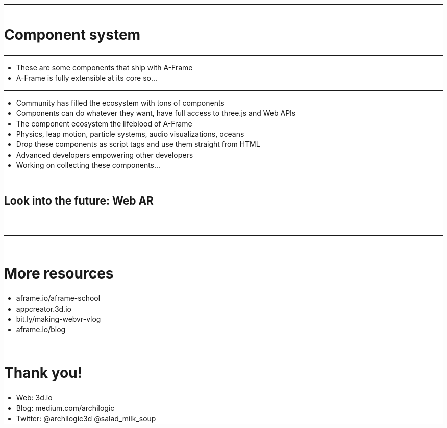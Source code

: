 ------

# Component system 

------





- These are some components that ship with A-Frame
- A-Frame is fully extensible at its core so...

------




- Community has filled the ecosystem with tons of components
- Components can do whatever they want, have full access to three.js and Web APIs
- The component ecosystem the lifeblood of A-Frame
- Physics, leap motion, particle systems, audio visualizations, oceans
- Drop these components as script tags and use them straight from HTML
- Advanced developers empowering other developers
- Working on collecting these components...

------

## Look into the future: Web AR

<div style="display:inline-block; float:left; width: 45%">
    <video src="media/video/ar-furniture-lake-1.mp4" autoplay loop></video>
</div>
<div style="display:inline-block; offset: 50%; width: 45%" >
    <video src="media/video/ar-furniture-lake-2.mp4" autoplay loop></video>
</div>

---

<iframe width="560" height="315" src="https://www.youtube.com/embed/PzfAefrG7iM" frameborder="0" allowfullscreen></iframe>


------

# More resources

* aframe.io/aframe-school
* appcreator.3d.io
* bit.ly/making-webvr-vlog
* aframe.io/blog

------

# Thank you!

* Web:				3d.io
* Blog:				medium.com/archilogic
* Twitter:			@archilogic3d @salad_milk_soup



